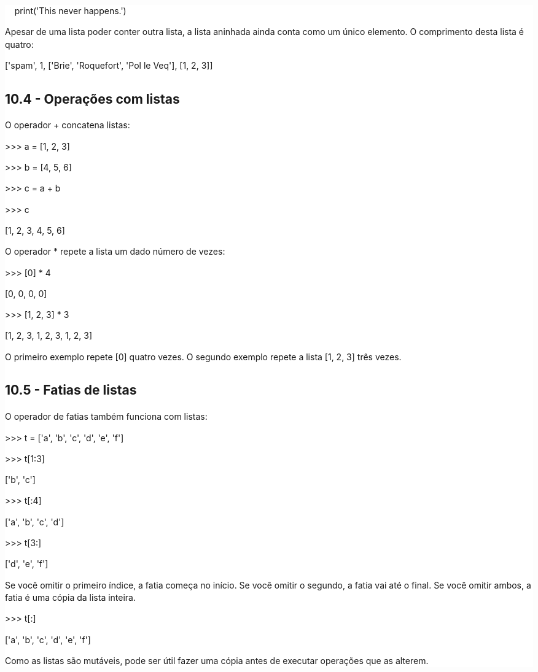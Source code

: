     print('This never happens.')

Apesar de uma lista poder conter outra lista, a lista aninhada ainda conta como um único elemento. O comprimento desta lista é quatro:

\['spam', 1, \['Brie', 'Roquefort', 'Pol le Veq'\], \[1, 2, 3\]\]

## 10.4 - Operações com listas

O operador + concatena listas:

&gt;&gt;&gt; a = \[1, 2, 3\]

&gt;&gt;&gt; b = \[4, 5, 6\]

&gt;&gt;&gt; c = a + b

&gt;&gt;&gt; c

\[1, 2, 3, 4, 5, 6\]

O operador \* repete a lista um dado número de vezes:

&gt;&gt;&gt; \[0\] \* 4

\[0, 0, 0, 0\]

&gt;&gt;&gt; \[1, 2, 3\] \* 3

\[1, 2, 3, 1, 2, 3, 1, 2, 3\]

O primeiro exemplo repete \[0\] quatro vezes. O segundo exemplo repete a lista \[1, 2, 3\] três vezes.

## 10.5 - Fatias de listas

O operador de fatias também funciona com listas:

&gt;&gt;&gt; t = \['a', 'b', 'c', 'd', 'e', 'f'\]

&gt;&gt;&gt; t\[1:3\]

\['b', 'c'\]

&gt;&gt;&gt; t\[:4\]

\['a', 'b', 'c', 'd'\]

&gt;&gt;&gt; t\[3:\]

\['d', 'e', 'f'\]

Se você omitir o primeiro índice, a fatia começa no início. Se você omitir o segundo, a fatia vai até o final. Se você omitir ambos, a fatia é uma cópia da lista inteira.

&gt;&gt;&gt; t\[:\]

\['a', 'b', 'c', 'd', 'e', 'f'\]

Como as listas são mutáveis, pode ser útil fazer uma cópia antes de executar operações que as alterem.

